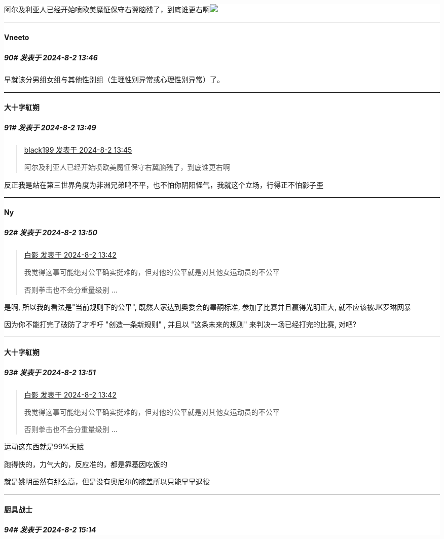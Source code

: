 阿尔及利亚人已经开始喷欧美魔怔保守右翼脑残了，到底谁更右啊<img src="https://static.saraba1st.com/image/smiley/face2017/067.png" referrerpolicy="no-referrer">

*****

####  Vneeto  
##### 90#       发表于 2024-8-2 13:46

早就该分男组女组与其他性别组（生理性别异常或心理性别异常）了。


*****

####  大十字紅朔  
##### 91#       发表于 2024-8-2 13:49

<blockquote><a href="httphttps://bbs.saraba1st.com/2b/forum.php?mod=redirect&amp;goto=findpost&amp;pid=65774245&amp;ptid=2193634" target="_blank">black199 发表于 2024-8-2 13:45</a>

阿尔及利亚人已经开始喷欧美魔怔保守右翼脑残了，到底谁更右啊</blockquote>
反正我是站在第三世界角度为非洲兄弟鸣不平，也不怕你阴阳怪气，我就这个立场，行得正不怕影子歪

*****

####  Ny  
##### 92#       发表于 2024-8-2 13:50

<blockquote><a href="httphttps://bbs.saraba1st.com/2b/forum.php?mod=redirect&amp;goto=findpost&amp;pid=65774227&amp;ptid=2193634" target="_blank">白影 发表于 2024-8-2 13:42</a>

我觉得这事可能绝对公平确实挺难的，但对他的公平就是对其他女运动员的不公平

否则拳击也不会分重量级别 ...</blockquote>
是啊, 所以我的看法是"当前规则下的公平", 既然人家达到奥委会的睾酮标准, 参加了比赛并且赢得光明正大, 就不应该被JK罗琳网暴

因为你不能打完了破防了才呼吁 "创造一条新规则" , 并且以 "这条未来的规则" 来判决一场已经打完的比赛, 对吧?

*****

####  大十字紅朔  
##### 93#       发表于 2024-8-2 13:51

<blockquote><a href="httphttps://bbs.saraba1st.com/2b/forum.php?mod=redirect&amp;goto=findpost&amp;pid=65774227&amp;ptid=2193634" target="_blank">白影 发表于 2024-8-2 13:42</a>

我觉得这事可能绝对公平确实挺难的，但对他的公平就是对其他女运动员的不公平

否则拳击也不会分重量级别 ...</blockquote>
运动这东西就是99%天赋

跑得快的，力气大的，反应准的，都是靠基因吃饭的

就是姚明虽然有那么高，但是没有奥尼尔的膝盖所以只能早早退役


*****

####  厨具战士  
##### 94#       发表于 2024-8-2 15:14
